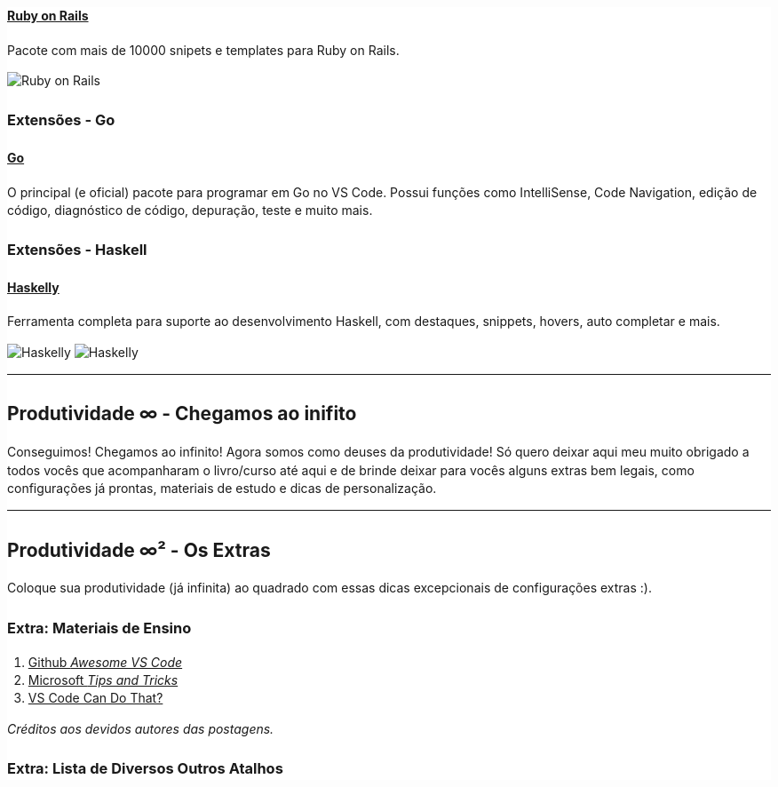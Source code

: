 #### [Ruby on Rails](https://marketplace.visualstudio.com/itemdetails?itemName=hridoy.rails-snippets)

Pacote com mais de 10000 snipets e templates para Ruby on Rails.

![Ruby on Rails](https://github.com/hridoy/media/raw/master/rails-preview.gif)

### Extensões - Go

#### [Go](https://marketplace.visualstudio.com/itemdetails?itemName=ms-vscode.Go)

O principal (e oficial) pacote para programar em Go no VS Code. Possui funções como IntelliSense, Code Navigation, edição de código, diagnóstico de código, depuração, teste e muito mais.

### Extensões - Haskell

#### [Haskelly](https://marketplace.visualstudio.com/itemdetails?itemName=UCL.haskelly)

Ferramenta completa para suporte ao desenvolvimento Haskell, com destaques, snippets, hovers, auto completar e mais.

![Haskelly](https://github.com/haskelly-dev/Haskelly/raw/master/resources/hover.gif)
![Haskelly](https://github.com/haskelly-dev/Haskelly/raw/master/resources/completion.gif)

---

## Produtividade ∞ - Chegamos ao inifito

Conseguimos! Chegamos ao infinito! Agora somos como deuses da produtividade!
Só quero deixar aqui meu muito obrigado a todos vocês que acompanharam o livro/curso até aqui e de brinde deixar para vocês alguns extras bem legais, como configurações já prontas, materiais de estudo e dicas de personalização.

---

## Produtividade ∞² - Os Extras

Coloque sua produtividade (já infinita) ao quadrado com essas dicas excepcionais de configurações extras :).

### Extra: Materiais de Ensino

1. [Github _Awesome VS Code_](https://github.com/viatsko/awesome-vscode)
2. [Microsoft _Tips and Tricks_](https://code.visualstudio.com/docs/getstarted/tips-and-tricks)
3. [VS Code Can Do That?](https://vscodecandothat.com/)

_Créditos aos devidos autores das postagens._

### Extra: Lista de Diversos Outros Atalhos
